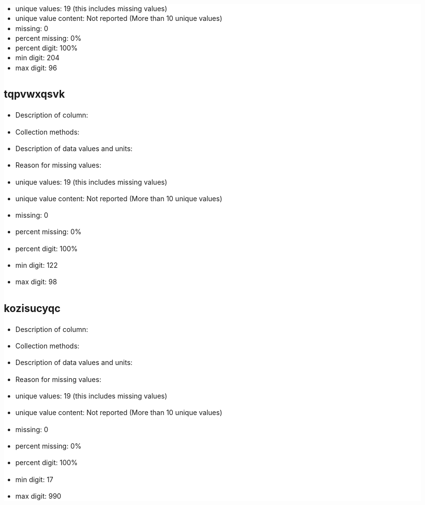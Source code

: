 * unique values: 19 (this includes missing values)
* unique value content: Not reported (More than 10 unique values)
* missing: 0
* percent missing: 0%
* percent digit: 100%
* min digit: 204
* max digit: 96

**tqpvwxqsvk**
------------
* Description of column: 
* Collection methods: 
* Description of data values and units: 
* Reason for missing values: 

* unique values: 19 (this includes missing values)
* unique value content: Not reported (More than 10 unique values)
* missing: 0
* percent missing: 0%
* percent digit: 100%
* min digit: 122
* max digit: 98

**kozisucyqc**
------------
* Description of column: 
* Collection methods: 
* Description of data values and units: 
* Reason for missing values: 

* unique values: 19 (this includes missing values)
* unique value content: Not reported (More than 10 unique values)
* missing: 0
* percent missing: 0%
* percent digit: 100%
* min digit: 17
* max digit: 990

